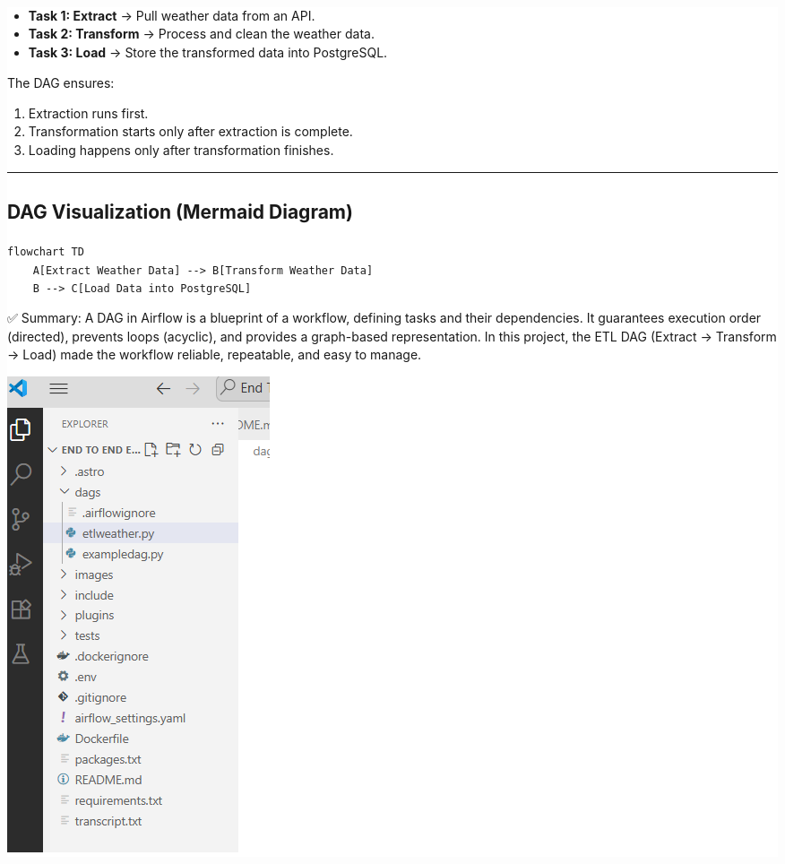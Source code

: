 - **Task 1: Extract** → Pull weather data from an API.  
- **Task 2: Transform** → Process and clean the weather data.  
- **Task 3: Load** → Store the transformed data into PostgreSQL.  

The DAG ensures:  
1. Extraction runs first.  
2. Transformation starts only after extraction is complete.  
3. Loading happens only after transformation finishes.  

---

## DAG Visualization (Mermaid Diagram)

```mermaid
flowchart TD
    A[Extract Weather Data] --> B[Transform Weather Data]
    B --> C[Load Data into PostgreSQL]
```
✅ Summary:
A DAG in Airflow is a blueprint of a workflow, defining tasks and their dependencies. It guarantees execution order (directed), prevents loops (acyclic), and provides a graph-based representation. In this project, the ETL DAG (Extract → Transform → Load) made the workflow reliable, repeatable, and easy to manage.


![](images/2025-09-05-16-33-06.png)
